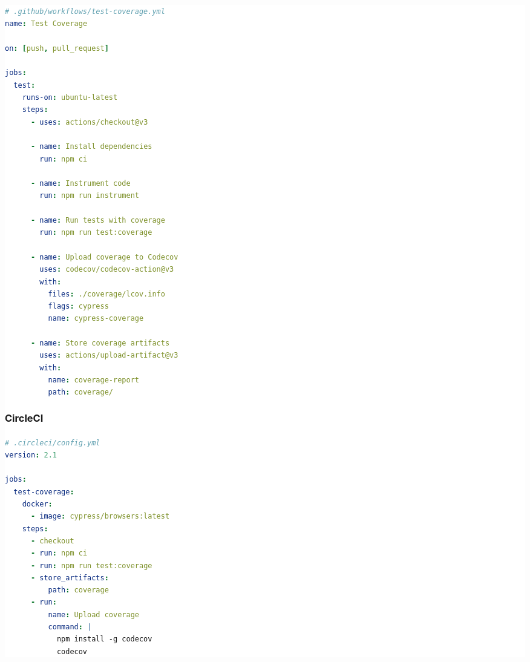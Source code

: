 ```yaml
# .github/workflows/test-coverage.yml
name: Test Coverage

on: [push, pull_request]

jobs:
  test:
    runs-on: ubuntu-latest
    steps:
      - uses: actions/checkout@v3

      - name: Install dependencies
        run: npm ci

      - name: Instrument code
        run: npm run instrument

      - name: Run tests with coverage
        run: npm run test:coverage

      - name: Upload coverage to Codecov
        uses: codecov/codecov-action@v3
        with:
          files: ./coverage/lcov.info
          flags: cypress
          name: cypress-coverage

      - name: Store coverage artifacts
        uses: actions/upload-artifact@v3
        with:
          name: coverage-report
          path: coverage/
```

### CircleCI

```yaml
# .circleci/config.yml
version: 2.1

jobs:
  test-coverage:
    docker:
      - image: cypress/browsers:latest
    steps:
      - checkout
      - run: npm ci
      - run: npm run test:coverage
      - store_artifacts:
          path: coverage
      - run:
          name: Upload coverage
          command: |
            npm install -g codecov
            codecov
```
